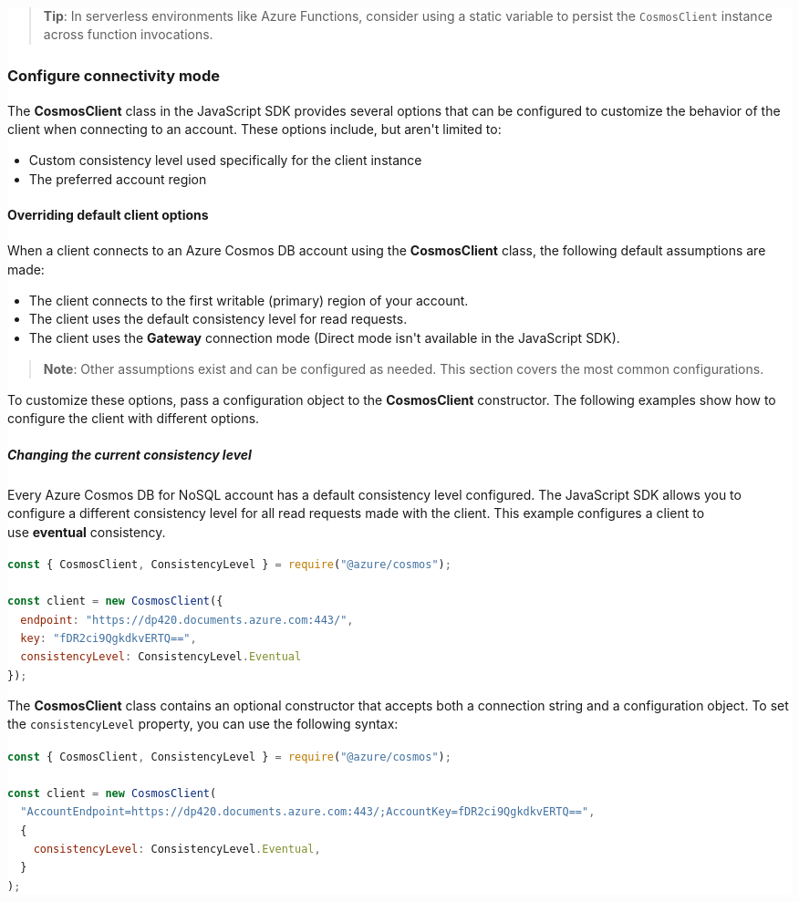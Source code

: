 >**Tip**: In serverless environments like Azure Functions, consider using a static variable to persist the `CosmosClient` instance across function invocations.

### Configure connectivity mode

The **CosmosClient** class in the JavaScript SDK provides several options that can be configured to customize the behavior of the client when connecting to an account. These options include, but aren't limited to:

- Custom consistency level used specifically for the client instance
- The preferred account region

#### Overriding default client options

When a client connects to an Azure Cosmos DB account using the **CosmosClient** class, the following default assumptions are made:

- The client connects to the first writable (primary) region of your account.
- The client uses the default consistency level for read requests.
- The client uses the **Gateway** connection mode (Direct mode isn't available in the JavaScript SDK).

>**Note**: Other assumptions exist and can be configured as needed. This section covers the most common configurations.

To customize these options, pass a configuration object to the **CosmosClient** constructor. The following examples show how to configure the client with different options.

##### Changing the current consistency level

Every Azure Cosmos DB for NoSQL account has a default consistency level configured. The JavaScript SDK allows you to configure a different consistency level for all read requests made with the client. This example configures a client to use **eventual** consistency.

```javascript
const { CosmosClient, ConsistencyLevel } = require("@azure/cosmos");

const client = new CosmosClient({
  endpoint: "https://dp420.documents.azure.com:443/",
  key: "fDR2ci9QgkdkvERTQ==",
  consistencyLevel: ConsistencyLevel.Eventual
});
```

The **CosmosClient** class contains an optional constructor that accepts both a connection string and a configuration object. To set the `consistencyLevel` property, you can use the following syntax:

```javascript
const { CosmosClient, ConsistencyLevel } = require("@azure/cosmos");

const client = new CosmosClient(
  "AccountEndpoint=https://dp420.documents.azure.com:443/;AccountKey=fDR2ci9QgkdkvERTQ==",
  {
    consistencyLevel: ConsistencyLevel.Eventual,
  }
);
```
